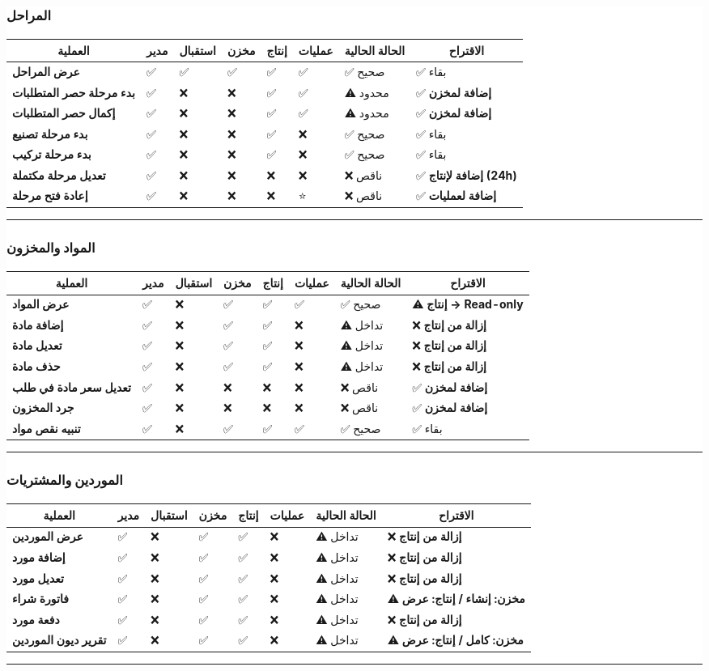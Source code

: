 ### **المراحل**

| العملية | مدير | استقبال | مخزن | إنتاج | عمليات | الحالة الحالية | الاقتراح |
|---------|------|----------|------|-------|--------|-----------------|----------|
| **عرض المراحل** | ✅ | ✅ | ✅ | ✅ | ✅ | ✅ صحيح | ✅ بقاء |
| **بدء مرحلة حصر المتطلبات** | ✅ | ❌ | ❌ | ✅ | ✅ | ⚠️ محدود | ✅ **إضافة لمخزن** |
| **إكمال حصر المتطلبات** | ✅ | ❌ | ❌ | ✅ | ✅ | ⚠️ محدود | ✅ **إضافة لمخزن** |
| **بدء مرحلة تصنيع** | ✅ | ❌ | ❌ | ✅ | ❌ | ✅ صحيح | ✅ بقاء |
| **بدء مرحلة تركيب** | ✅ | ❌ | ❌ | ✅ | ❌ | ✅ صحيح | ✅ بقاء |
| **تعديل مرحلة مكتملة** | ✅ | ❌ | ❌ | ❌ | ❌ | ❌ ناقص | ✅ **إضافة لإنتاج (24h)** |
| **إعادة فتح مرحلة** | ✅ | ❌ | ❌ | ❌ | ⭐ | ❌ ناقص | ✅ **إضافة لعمليات** |

---

### **المواد والمخزون**

| العملية | مدير | استقبال | مخزن | إنتاج | عمليات | الحالة الحالية | الاقتراح |
|---------|------|----------|------|-------|--------|-----------------|----------|
| **عرض المواد** | ✅ | ❌ | ✅ | ✅ | ✅ | ✅ صحيح | ⚠️ **إنتاج → Read-only** |
| **إضافة مادة** | ✅ | ❌ | ✅ | ✅ | ❌ | ⚠️ تداخل | ❌ **إزالة من إنتاج** |
| **تعديل مادة** | ✅ | ❌ | ✅ | ✅ | ❌ | ⚠️ تداخل | ❌ **إزالة من إنتاج** |
| **حذف مادة** | ✅ | ❌ | ✅ | ✅ | ❌ | ⚠️ تداخل | ❌ **إزالة من إنتاج** |
| **تعديل سعر مادة في طلب** | ✅ | ❌ | ❌ | ❌ | ❌ | ❌ ناقص | ✅ **إضافة لمخزن** |
| **جرد المخزون** | ✅ | ❌ | ❌ | ❌ | ❌ | ❌ ناقص | ✅ **إضافة لمخزن** |
| **تنبيه نقص مواد** | ✅ | ❌ | ✅ | ✅ | ✅ | ✅ صحيح | ✅ بقاء |

---

### **الموردين والمشتريات**

| العملية | مدير | استقبال | مخزن | إنتاج | عمليات | الحالة الحالية | الاقتراح |
|---------|------|----------|------|-------|--------|-----------------|----------|
| **عرض الموردين** | ✅ | ❌ | ✅ | ✅ | ❌ | ⚠️ تداخل | ❌ **إزالة من إنتاج** |
| **إضافة مورد** | ✅ | ❌ | ✅ | ✅ | ❌ | ⚠️ تداخل | ❌ **إزالة من إنتاج** |
| **تعديل مورد** | ✅ | ❌ | ✅ | ✅ | ❌ | ⚠️ تداخل | ❌ **إزالة من إنتاج** |
| **فاتورة شراء** | ✅ | ❌ | ✅ | ✅ | ❌ | ⚠️ تداخل | ⚠️ **مخزن: إنشاء / إنتاج: عرض** |
| **دفعة مورد** | ✅ | ❌ | ✅ | ✅ | ❌ | ⚠️ تداخل | ❌ **إزالة من إنتاج** |
| **تقرير ديون الموردين** | ✅ | ❌ | ✅ | ✅ | ❌ | ⚠️ تداخل | ⚠️ **مخزن: كامل / إنتاج: عرض** |

---